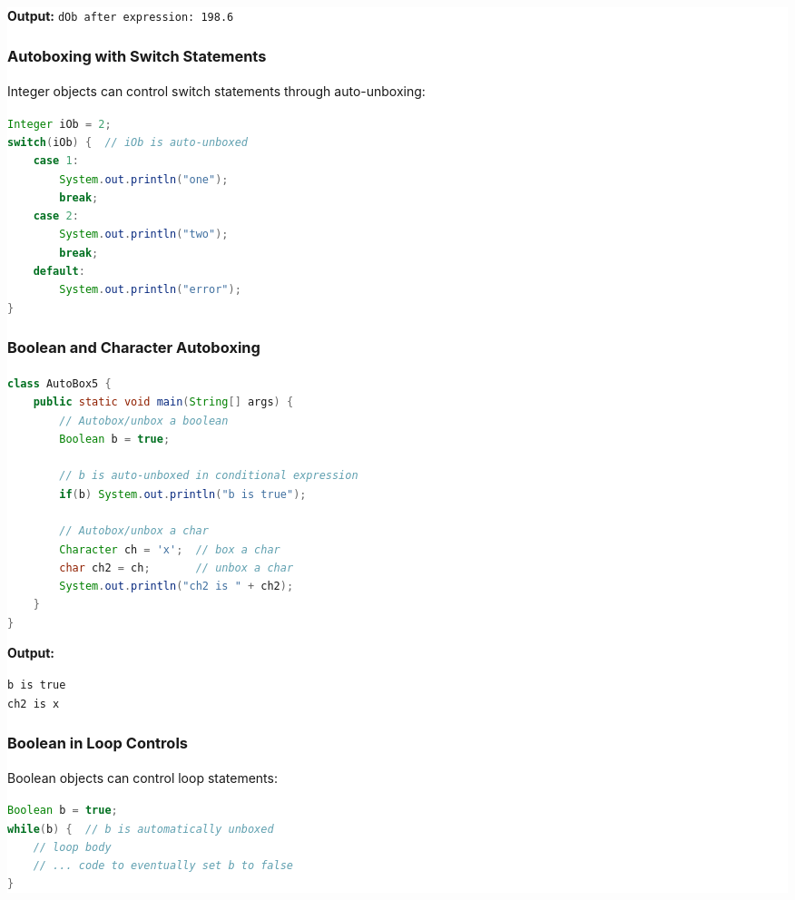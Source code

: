 **Output:** `dOb after expression: 198.6`

### Autoboxing with Switch Statements

Integer objects can control switch statements through auto-unboxing:

```java
Integer iOb = 2;
switch(iOb) {  // iOb is auto-unboxed
    case 1: 
        System.out.println("one");
        break;
    case 2: 
        System.out.println("two");
        break;
    default: 
        System.out.println("error");
}
```

### Boolean and Character Autoboxing

```java
class AutoBox5 {
    public static void main(String[] args) {
        // Autobox/unbox a boolean
        Boolean b = true;
        
        // b is auto-unboxed in conditional expression
        if(b) System.out.println("b is true");
        
        // Autobox/unbox a char
        Character ch = 'x';  // box a char
        char ch2 = ch;       // unbox a char
        System.out.println("ch2 is " + ch2);
    }
}
```

**Output:**
```
b is true
ch2 is x
```

### Boolean in Loop Controls

Boolean objects can control loop statements:

```java
Boolean b = true;
while(b) {  // b is automatically unboxed
    // loop body
    // ... code to eventually set b to false
}
```
